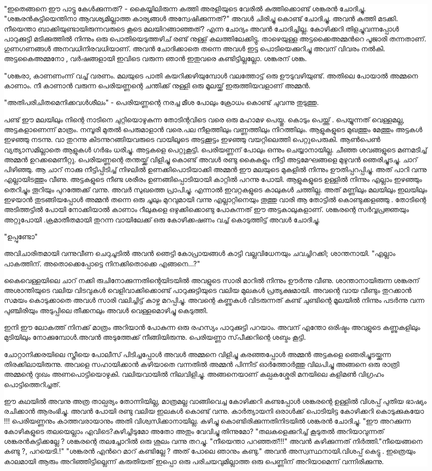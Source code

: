 "ഇതെങ്ങനെ ഈ പാട്ടു കേൾക്കുന്നത്? - കൈയ്യിലിരുന്ന കത്തി അരളിയുടെ വേരിൽ കുത്തിക്കൊണ്ട് ശങ്കരൻ ചോദിച്ചു.
"ശങ്കരൻകുട്ടിയെന്തിനാ ആവശ്യമില്ലാത്ത കാര്യങ്ങൾ അന്വേഷിക്കുന്നത്?" അവൾ ചിരിച്ചു കൊണ്ട് ചോദിച്ചു.
അവൻ കത്തി മടക്കി.
നീയെന്താ ബാക്കിയുണ്ടായിരുന്നവരുടെ കൂടെ മലയിറങ്ങാഞ്ഞത്? എന്ന ചോദ്യം അവൻ ചോദിച്ചില്ല.
കോഴിക്കറി തിളച്ചുവന്നപ്പോൾ പാറുക്കുട്ടി മടിക്കുത്തിൽ നിന്നും ഒരു പൊതിയെടുത്തഴിച് രണ്ട് നുള്ള് കലത്തിലേക്കിട്ടു.
താഴെയുള്ള അട്ടക്കൈഅമ്മൻറെ പൂജാരി തന്നതാണ്. ഗുണഗണങ്ങൾ അനവധിനിരവധിയാണ്. അവൻ ചോദിക്കാതെ തന്നെ അവൾ ഇട്ട പൊടിയെക്കുറിച്ചു അവന് വിവരം നൽകി.
അട്ടകൈഅമ്മനോ , വർഷങ്ങളായി ഇവിടെ വരുന്ന ഞാൻ ഇതുവരെ കണ്ടിട്ടില്ലല്ലോ. ശങ്കരന് ശങ്ക.

"ശങ്കരാ, കാണണംന്ന് വച്ച് വരണം. മലയുടെ പാതി കയറിക്കഴിയുമ്പോൾ വലത്തോട്ട് ഒരു ഊടുവഴിയുണ്ട്. അതിലെ പോയാൽ അമ്മനെ കാണാം. നീ കാണാൻ വരുന്ന പെരിയണ്ണന്റെ ചന്തിക്ക് നുള്ളി ഒരു മൂലയ്ക്ക് ഇരുത്തിയവളാണ് അമ്മൻ.

"അതിപരിചിതമെനിക്കവൾശീലം" - പെരിയണ്ണന്റെ നരച്ച മീശ പോലും ക്രോധം കൊണ്ട് ചുവന്നു തുടുത്തു.

പണ്ട് ഈ മലയിലും നിന്റെ നാടിനെ ചുറ്റിയൊഴുകുന്ന തോടിന്റവിടെ വരെ ഒരു മഹാമഴ പെയ്തു. കൊടും പെയ്ത്ത് . പെയ്യുന്നത് വെള്ളമല്ല, അട്ടകളാണെന്ന് മാത്രം. നമ്പൂരി മുതൽ പെരുമാളാൻ വരെ.പല നീളത്തിലും വണ്ണത്തിലും നിറത്തിലും. ആളുകളുടെ മുഖത്തും മേത്തും അട്ടകൾ ഇഴഞ്ഞു നടന്നു. വാ തുറന്നു കിടന്നുറങ്ങിയവരുടെ വായിലൂടെ അട്ടക്കൂട്ടം ഇഴഞ്ഞു വയറ്റിലെത്തി പെറ്റുപെരുകി. ആൺപെൺ വ്യത്യാസമില്ലാതെ ആളുകൾ ഗർഭം ധരിച്ചു. അട്ടകളെ പെറ്റുകൂട്ടി. പെരിയണ്ണന് പോലും ഒന്നും ചെയ്യാനായില്ല. ചീഞ്ഞ ശവങ്ങളുടെ മണമടിച്ച് അമ്മൻ ഉറക്കമെണീറ്റു. പെരിയണ്ണന്റെ തന്തയ്ക്ക് വിളിച്ചു കൊണ്ട് അവൾ രണ്ടു കൈകളും നീട്ടി അട്ടമേഘങ്ങളെ മുഴുവൻ ഞെരിച്ചുടച്ചു. ചാറ് പിഴിഞ്ഞു. ആ ചാറ് നാക്കു നീട്ടിപ്പിടിച്ച് നിഴലിൽ ഉണക്കിപൊടിയാക്കി അമ്മൻ ഈ മലയുടെ മുകളിൽ നിന്നും ഊതിപ്പറപ്പിച്ചു. അത് പാറി വന്നു എല്ലായിടത്തും വീണു. അട്ടകളുടെ നീണ്ട ശരീരം ഉണങ്ങിപ്പൊടിയായി കാറ്റിൽ പറന്നു പോയി. ആളുകളുടെ ഉള്ളിൽ നിന്നും എല്ലാം ഇഴഞ്ഞും തെറിച്ചും തൂറിയും പുറത്തേക്ക് വന്നു. അവർ സുഖത്തെ പ്രാപിച്ചു. എന്നാൽ ഇവറ്റകളുടെ കാലുകൾ ചത്തില്ല. അത് മണ്ണിലും മലയിലും ഇലയിലും ഇഴയാൻ തുടങ്ങിയപ്പോൾ അമ്മൻ തന്നെ ഒരു ചൂലും മുറവുമായി വന്നു എല്ലാറ്റിനെയും തൂത്തു വാരി ആ തോട്ടിൽ കൊണ്ടുക്കളഞ്ഞു . തോടിന്റെ അടിത്തട്ടിൽ പോയി നോക്കിയാൽ കാണാം റീലുകളെ ഒഴുക്കിക്കൊണ്ടു പോകുന്നത് ഈ അട്ടകാലുകളാണ്.
ശങ്കരന്റെ സർവ്വപ്രജ്ഞയും അറ്റുപോയി .ക്രമാതീതമായി തുറന്ന വായിലേക്ക് ഒരു കോഴിക്കഷണം വച്ച് കൊടുത്തിട്ട് അവൾ ചോദിച്ചു.

"ഉപ്പുണ്ടോ"

അവിചാരിതമായി വന്നുവീണ ചെറുചൂടിൽ അവൻ ഞെട്ടി കോപ്രായങ്ങൾ കാട്ടി വല്ലവിധേനയും ചവച്ചിറക്കി; ശാന്തനായി.
"എല്ലാം പാകത്തിന്. അതൊക്കെപ്പോട്ടെ നിനക്കിതൊക്കെ എങ്ങനെ...?"

കൈവെള്ളയിലെ ചാറ് നക്കി രുചിനോക്കുന്നതിന്റെയിടയിൽ അവളുടെ സാരി മാറിൽ നിന്നും ഊർന്നു വീണു.
ശാന്താനായിരുന്ന ശങ്കരന് അശാന്തിയുടെ വലിയ വിടവുകൾ വെളിവാക്കിക്കൊണ്ട് പാറുക്കുട്ടിയുടെ വലിയ മുലകൾ പ്രത്യക്ഷമായി. അവന്റെ വായ വീണ്ടും തുറക്കാൻ സമയം കൊടുക്കാതെ അവൾ സാരി വലിച്ചിട്ട് കാഴ്ച മറപ്പിച്ചു.
അവന്റെ കണ്ണുകൾ വിടരുന്നത് കണ്ട് ചുണ്ടിന്റെ മൂലയിൽ നിന്നും പടർന്നു വന്ന പുഞ്ചിരിയും അടുപ്പിലെ തീക്കനലും അവൾ വെള്ളമൊഴിച്ചു കെടുത്തി.

ഇനി ഈ ലോകത്ത് നിനക്ക് മാത്രം അറിയാൻ പോകുന്ന ഒരു രഹസ്യം പാറുക്കുട്ടി പറയാം.
അവന് എന്തോ ഒരിഷ്ടം അവളുടെ കണ്ണുകളിലും മുടിയിലും നോക്കുമ്പോൾ.അവൻ അടുത്തേക്ക് നീങ്ങിയിരുന്നു.
പെരിയണ്ണാ സ്‌പീക്കറിന്റെ ശബ്ദം കൂട്ടി.

ചോറ്റാനിക്കരയിലെ സ്ത്രീയെ പോലീസ് പിടിച്ചപ്പോൾ അവൾ അമ്മനെ വിളിച്ചു കരഞ്ഞപ്പോൾ അമ്മൻ അട്ടകളെ ഞെരിച്ചുടയ്ക്കുന്ന തിരക്കിലായിരുന്നു. അവളെ സഹായിക്കാൻ കഴിയാതെ വന്നതിൽ അമ്മൻ പിന്നീട് ഓർത്തോർത്തു വിലപിച്ചു അങ്ങനെ ഒരു രാത്രി അമ്മന്റെ ദുഃഖം അണപൊട്ടിയൊഴുകി. വലിയവായിൽ നിലവിളിച്ചു. അങ്ങനെയാണ് കല്പകശ്ശേരി മനയിലെ കളിമൺ വിഗ്രഹം പൊട്ടിത്തെറിച്ചത്.

ഈ കഥയിൽ അവനു അത്ര താല്പര്യം തോന്നിയില്ല, മാത്രമല്ല വാങ്ങിവെച്ച കോഴിക്കറി കണ്ടപ്പോൾ ശങ്കരന്റെ ഉള്ളിൽ വിശപ്പ് പുതിയ ഭാഷ്യം രചിക്കാൻ ആരംഭിച്ചു.
അവൻ പോയി രണ്ടു വലിയ ഇലകൾ കൊണ്ട് വന്നു.
കാർത്യായനി ഒരാൾക്ക് പൊടിയിട്ട കോഴിക്കറി കൊടുക്കുകയോ !!! പെരിയണ്ണനും കാത്തവരായാനും അതി വിശ്വസിക്കാനായില്ല.
കഴിച്ചു കൊണ്ടിരിക്കുന്നതിനിടയിൽ ശങ്കരൻ ചോദിച്ചു.
"ഈ അറക്കുന്ന കോഴികളുടെ തലയെല്ലാം എവിടെ?കുഴിച്ചിടുമോ അതോ അതും വേവിച്ചു തിന്നുമോ?
"തലകളെക്കുറിച്ച് കൂടുതൽ അറിയാവുന്നത് ശങ്കരൻകുട്ടിക്കല്ലേ ?
ശങ്കരന്റെ തലച്ചോറിൽ ഒരു ശൂലം വന്നു തറച്ചു. "നീയെന്താ പറഞ്ഞത്!!!"
അവൻ കഴിക്കുന്നത് നിർത്തി."നീയെങ്ങനെ കണ്ടു ?, പറയെടി.!"
"ശങ്കരൻ എൻറെ മാറ് കണ്ടില്ലേ ? അത് പോലെ ഞാനും കണ്ടു."
അവൻ അസ്വസ്ഥനായി.വിശപ്പ് കെട്ടു . ഇത്രെയും കാലമായി ആരും അറിഞ്ഞിട്ടില്ലെന്ന് കരുതിയത് ഇപ്പൊ ഒരു പരിചയവുമില്ലാത്ത ഒരു പെണ്ണിന് അറിയാമെന്ന് വന്നിരിക്കുന്നു.

